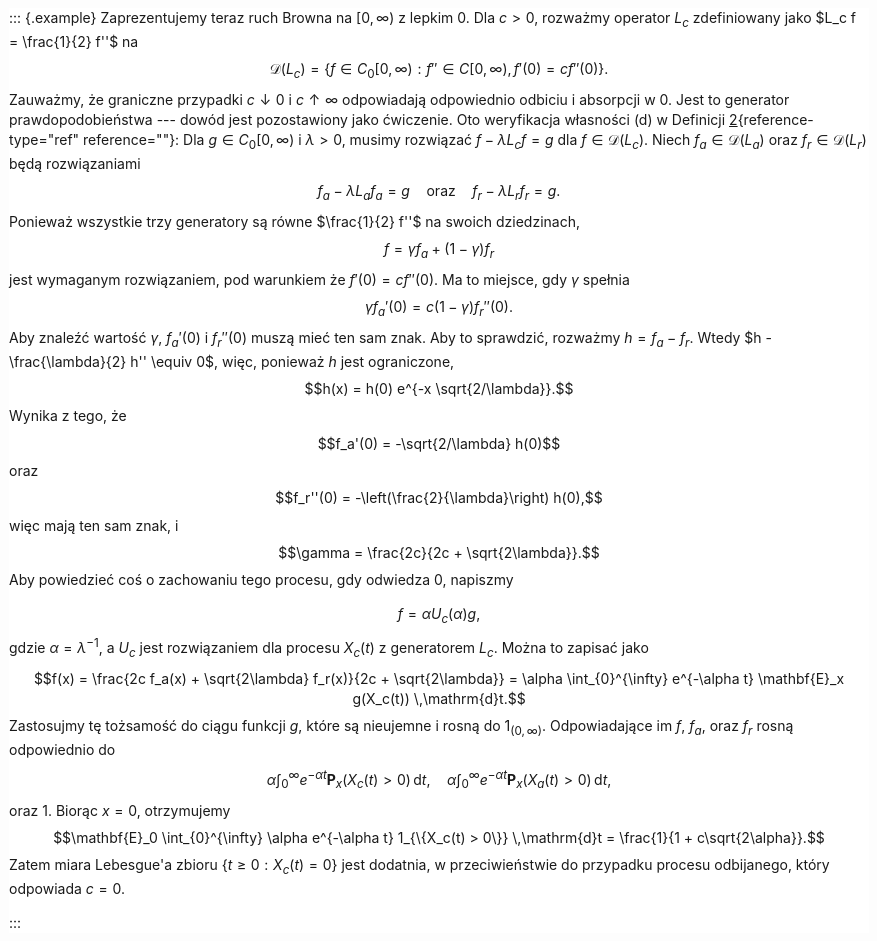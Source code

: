 ::: {.example}
Zaprezentujemy teraz ruch Browna na $[0, \infty)$ z
lepkim $0$. Dla $c > 0$, rozważmy operator $L_c$ zdefiniowany jako
$L_c f = \frac{1}{2} f''$ na
$$\mathcal{D}(L_c) = \{f \in C_0[0, \infty) : f'' \in C[0, \infty), f'(0) = c f''(0)\}.$$
Zauważmy, że graniczne przypadki $c \downarrow 0$ i $c \uparrow \infty$
odpowiadają odpowiednio odbiciu i absorpcji w $0$. Jest to generator
prawdopodobieństwa --- dowód jest pozostawiony jako ćwiczenie. Oto
weryfikacja własności (d) w Definicji [2](#){reference-type="ref"
reference=""}: Dla $g \in C_0[0, \infty)$ i $\lambda > 0$, musimy
rozwiązać $f - \lambda L_c f = g$ dla $f \in \mathcal{D}(L_c)$. Niech
$f_a \in \mathcal{D}(L_a)$ oraz $f_r \in \mathcal{D}(L_r)$ będą
rozwiązaniami
$$f_a - \lambda L_a f_a = g \quad \text{oraz} \quad f_r - \lambda L_r f_r = g.$$
Ponieważ wszystkie trzy generatory są równe $\frac{1}{2} f''$ na swoich
dziedzinach, $$f = \gamma f_a + (1 - \gamma) f_r$$ jest wymaganym
rozwiązaniem, pod warunkiem że $f'(0) = c f''(0)$. Ma to miejsce, gdy
$\gamma$ spełnia $$\gamma f_a'(0) = c (1 - \gamma) f_r''(0).$$ Aby
znaleźć wartość $\gamma$, $f_a'(0)$ i $f_r''(0)$ muszą mieć ten sam
znak. Aby to sprawdzić, rozważmy $h = f_a - f_r$. Wtedy
$h - \frac{\lambda}{2} h'' \equiv 0$, więc, ponieważ $h$ jest
ograniczone, $$h(x) = h(0) e^{-x \sqrt{2/\lambda}}.$$ Wynika z tego, że
$$f_a'(0) = -\sqrt{2/\lambda} h(0)$$ oraz
$$f_r''(0) = -\left(\frac{2}{\lambda}\right) h(0),$$ więc mają ten sam
znak, i $$\gamma = \frac{2c}{2c + \sqrt{2\lambda}}.$$ Aby powiedzieć coś
o zachowaniu tego procesu, gdy odwiedza 0, napiszmy

$$f = \alpha U_c(\alpha) g,$$ gdzie $\alpha = \lambda^{-1}$, a $U_c$
jest rozwiązaniem dla procesu $X_c(t)$ z generatorem $L_c$. Można to
zapisać jako
$$f(x) = \frac{2c f_a(x) + \sqrt{2\lambda} f_r(x)}{2c + \sqrt{2\lambda}} = \alpha \int_{0}^{\infty} e^{-\alpha t} \mathbf{E}_x 
g(X_c(t)) \,\mathrm{d}t.$$ Zastosujmy tę tożsamość do ciągu funkcji $g$,
które są nieujemne i rosną do $1_{(0, \infty)}$. Odpowiadające im $f$,
$f_a$, oraz $f_r$ rosną odpowiednio do
$$\alpha \int_{0}^{\infty} e^{-\alpha t} \mathbf{P}_x(X_c(t) > 0) \,\mathrm{d}t, \quad 
    \alpha \int_{0}^{\infty} e^{-\alpha t} \mathbf{P}_x(X_a(t) > 0) \,\mathrm{d}t,$$
oraz $1$. Biorąc $x = 0$, otrzymujemy
$$\mathbf{E}_0 \int_{0}^{\infty} \alpha e^{-\alpha t} 1_{\{X_c(t) > 0\}} \,\mathrm{d}t = 
    \frac{1}{1 + c\sqrt{2\alpha}}.$$ Zatem miara Lebesgue'a zbioru
$\{t \ge 0 : X_c(t) = 0\}$ jest dodatnia, w przeciwieństwie do przypadku
procesu odbijanego, który odpowiada $c = 0$.
<script src="JAVA/sBM.js"></script> 
<div id="p5-container-sBM"></div>

:::
